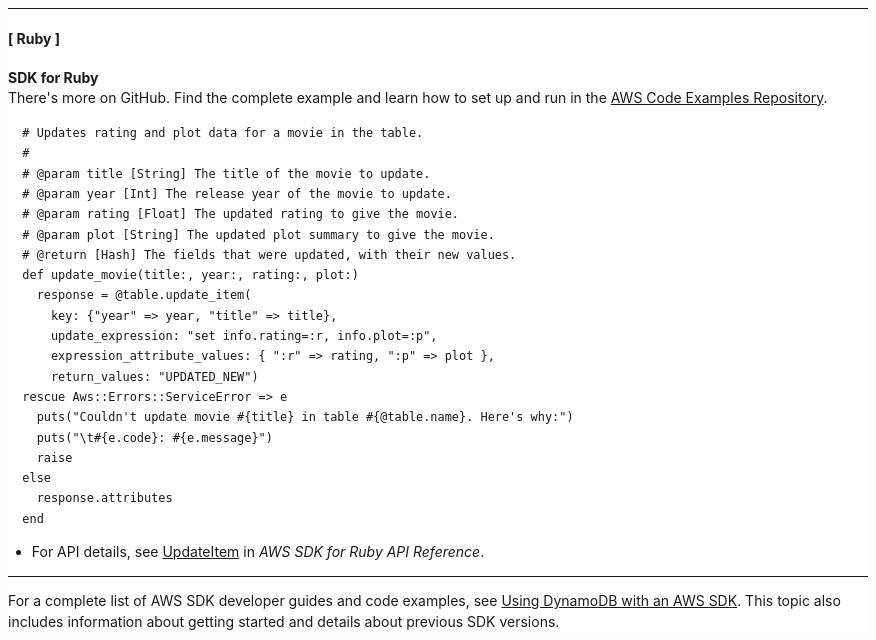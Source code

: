 ------
#### [ Ruby ]

**SDK for Ruby**  
 There's more on GitHub\. Find the complete example and learn how to set up and run in the [AWS Code Examples Repository](https://github.com/awsdocs/aws-doc-sdk-examples/tree/main/ruby/example_code/dynamodb#code-examples)\. 
  

```
  # Updates rating and plot data for a movie in the table.
  #
  # @param title [String] The title of the movie to update.
  # @param year [Int] The release year of the movie to update.
  # @param rating [Float] The updated rating to give the movie.
  # @param plot [String] The updated plot summary to give the movie.
  # @return [Hash] The fields that were updated, with their new values.
  def update_movie(title:, year:, rating:, plot:)
    response = @table.update_item(
      key: {"year" => year, "title" => title},
      update_expression: "set info.rating=:r, info.plot=:p",
      expression_attribute_values: { ":r" => rating, ":p" => plot },
      return_values: "UPDATED_NEW")
  rescue Aws::Errors::ServiceError => e
    puts("Couldn't update movie #{title} in table #{@table.name}. Here's why:")
    puts("\t#{e.code}: #{e.message}")
    raise
  else
    response.attributes
  end
```
+  For API details, see [UpdateItem](https://docs.aws.amazon.com/goto/SdkForRubyV3/dynamodb-2012-08-10/UpdateItem) in *AWS SDK for Ruby API Reference*\. 

------

For a complete list of AWS SDK developer guides and code examples, see [Using DynamoDB with an AWS SDK](sdk-general-information-section.md)\. This topic also includes information about getting started and details about previous SDK versions\.